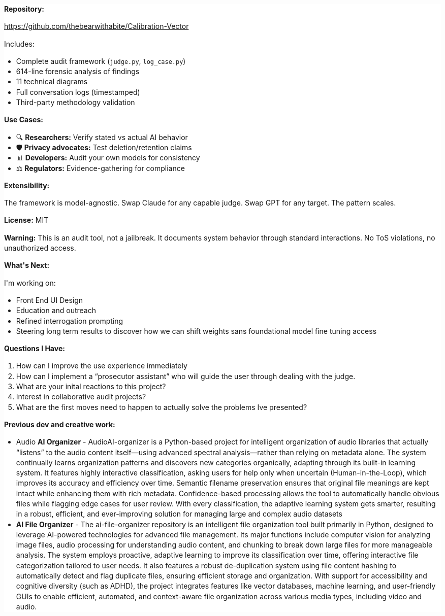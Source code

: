 **Repository:**

https://github.com/thebearwithabite/Calibration-Vector

Includes:
- Complete audit framework (`judge.py`, `log_case.py`)
- 614-line forensic analysis of findings
- 11 technical diagrams
- Full conversation logs (timestamped)
- Third-party methodology validation

**Use Cases:**

- 🔍 **Researchers:** Verify stated vs actual AI behavior
- 🛡️ **Privacy advocates:** Test deletion/retention claims
- 📊 **Developers:** Audit your own models for consistency
- ⚖️ **Regulators:** Evidence-gathering for compliance

**Extensibility:**

The framework is model-agnostic. Swap Claude for any capable judge. Swap GPT for any target. The pattern scales.

**License:** MIT

**Warning:** This is an audit tool, not a jailbreak. It documents system behavior through standard interactions. No ToS violations, no unauthorized access.

**What's Next:**

I'm working on:
- Front End UI Design
- Education and outreach
- Refined interrogation prompting
- Steering long term results to discover how we can shift weights sans foundational model fine tuning access

**Questions I Have:**

1. How can I improve the use experience immediately
2. How can I implement a “prosecutor assistant” who will guide the user through dealing with the judge.
3. What are your inital reactions to this project?
4. Interest in collaborative audit projects?
5. What are the first moves need to happen to actually  solve the problems Ive presented?

**Previous dev and creative work:** 

- Audio **AI Organizer** - AudioAI-organizer is a Python-based project for intelligent organization of audio libraries that actually “listens” to the audio content itself—using advanced spectral analysis—rather than relying on metadata alone. The system continually learns organization patterns and discovers new categories organically, adapting through its built-in learning system. It features highly interactive classification, asking users for help only when uncertain (Human-in-the-Loop), which improves its accuracy and efficiency over time. Semantic filename preservation ensures that original file meanings are kept intact while enhancing them with rich metadata. Confidence-based processing allows the tool to automatically handle obvious files while flagging edge cases for user review. With every classification, the adaptive learning system gets smarter, resulting in a robust, efficient, and ever-improving solution for managing large and complex audio datasets
- **AI File Organizer** - The ai-file-organizer repository is an intelligent file organization tool built primarily in Python, designed to leverage AI-powered technologies for advanced file management. Its major functions include computer vision for analyzing image files, audio processing for understanding audio content, and chunking to break down large files for more manageable analysis. The system employs proactive, adaptive learning to improve its classification over time, offering interactive file categorization tailored to user needs. It also features a robust de-duplication system using file content hashing to automatically detect and flag duplicate files, ensuring efficient storage and organization. With support for accessibility and cognitive diversity (such as ADHD), the project integrates features like vector databases, machine learning, and user-friendly GUIs to enable efficient, automated, and context-aware file organization across various media types, including video and audio.